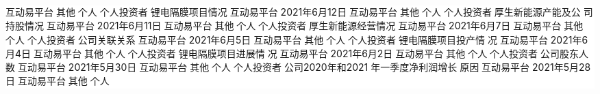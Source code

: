 互动易平台
其他
个人
个人投资者
锂电隔膜项目情况
互动易平台
2021年6月12日
互动易平台
其他
个人
个人投资者
厚生新能源产能及公
司持股情况
互动易平台
2021年6月11日
互动易平台
其他
个人
个人投资者
厚生新能源经营情况
互动易平台
2021年6月7日
互动易平台
其他
个人
个人投资者
公司关联关系
互动易平台
2021年6月5日
互动易平台
其他
个人
个人投资者
锂电隔膜项目投产情
况
互动易平台
2021年6月4日
互动易平台
其他
个人
个人投资者
锂电隔膜项目进展情
况
互动易平台
2021年6月2日
互动易平台
其他
个人
个人投资者
公司股东人数
互动易平台
2021年5月30日
互动易平台
其他
个人
个人投资者
公司2020年和2021
年一季度净利润增长
原因
互动易平台
2021年5月28日
互动易平台
其他
个人